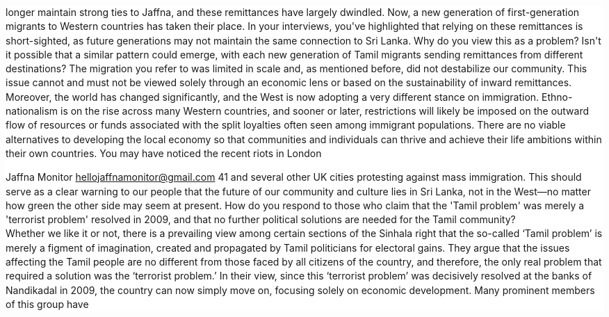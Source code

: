 longer maintain strong ties to Jaffna, and these 
remittances have largely dwindled. Now, a 
new generation of first-generation migrants to 
Western countries has taken their place.
In your interviews, you've highlighted 
that relying on these remittances is 
short-sighted, as future generations 
may not maintain the same connection 
to Sri Lanka. Why do you view this 
as a problem? Isn't it possible that 
a similar pattern could emerge, with 
each new generation of Tamil migrants 
sending remittances from different 
destinations?
The migration you refer to was limited in scale 
and, as mentioned before, did not destabilize 
our community. This issue cannot and must 
not be viewed solely through an economic 
lens or based on the sustainability of inward 
remittances.
Moreover, the world has changed significantly, 
and the West is now adopting a very different 
stance on immigration. Ethno-nationalism is 
on the rise across many Western countries, 
and sooner or later, restrictions will likely be 
imposed on the outward flow of resources or 
funds associated with the split loyalties often 
seen among immigrant populations.
There are no viable alternatives to developing 
the local economy so that communities and 
individuals can thrive and achieve their life 
ambitions within their own countries. You 
may have noticed the recent riots in London

Jaffna Monitor
hellojaffnamonitor@gmail.com
41
and several other UK cities protesting against 
mass immigration. This should serve as a clear 
warning to our people that the future of our 
community and culture lies in Sri Lanka, not 
in the West—no matter how green the other 
side may seem at present.
How do you respond to those who 
claim that the 'Tamil problem' was 
merely a 'terrorist problem' resolved 
in 2009, and that no further political 
solutions are needed for the Tamil 
community?  
Whether we like it or not, there is a prevailing 
view among certain sections of the Sinhala 
right that the so-called ‘Tamil problem’ is 
merely a figment of imagination, created and 
propagated by Tamil politicians for electoral 
gains. They argue that the issues affecting the 
Tamil people are no different from those faced 
by all citizens of the country, and therefore, the 
only real problem that required a solution was 
the ‘terrorist problem.’ In their view, since this 
‘terrorist problem’ was decisively resolved at 
the banks of Nandikadal in 2009, the country 
can now simply move on, focusing solely on 
economic development.
Many prominent members of this group have 